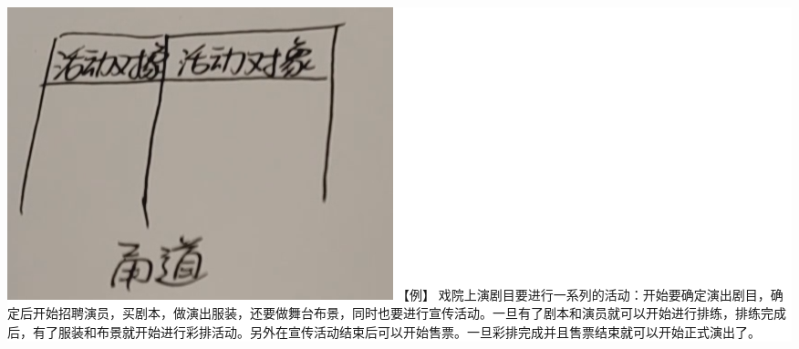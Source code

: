 ![image.png](./resources/img/f355fd35-e371-45f3-b16b-c39a269d4bef.png)
【例】
戏院上演剧目要进行一系列的活动：开始要确定演出剧目，确定后开始招聘演员，买剧本，做演出服装，还要做舞台布景，同时也要进行宣传活动。一旦有了剧本和演员就可以开始进行排练，排练完成后，有了服装和布景就开始进行彩排活动。另外在宣传活动结束后可以开始售票。一旦彩排完成并且售票结束就可以开始正式演出了。